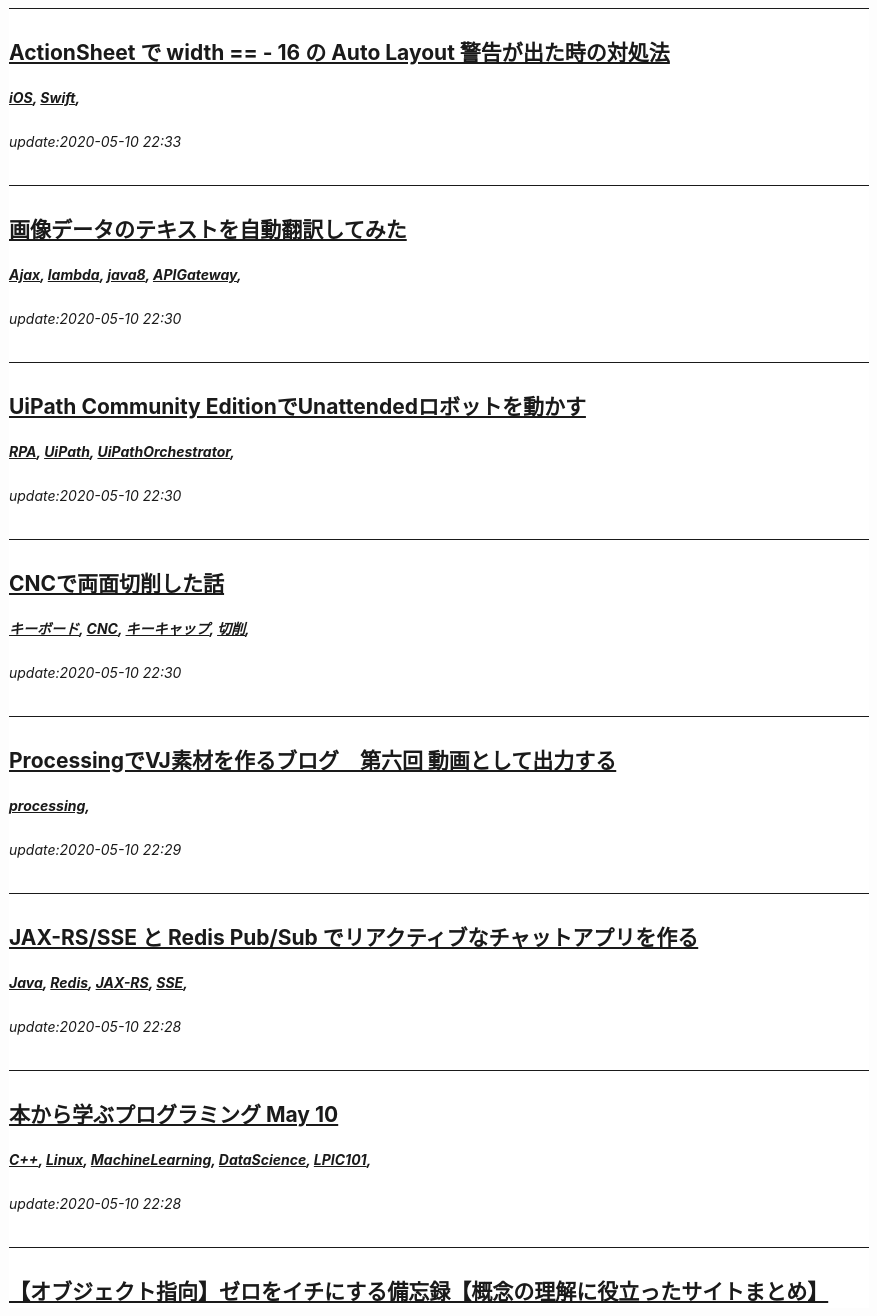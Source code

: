 
---
## [ActionSheet で width == - 16 の Auto Layout 警告が出た時の対処法](https://qiita.com/akatsuki174/items/b6a0390a1b80cc195d10)
##### [iOS](https://qiita.com/tags/iOS), [Swift](https://qiita.com/tags/Swift), 
###### update:2020-05-10 22:33
---
## [画像データのテキストを自動翻訳してみた](https://qiita.com/Turing04/items/aa6a4aa71d97cdde7fe5)
##### [Ajax](https://qiita.com/tags/Ajax), [lambda](https://qiita.com/tags/lambda), [java8](https://qiita.com/tags/java8), [APIGateway](https://qiita.com/tags/APIGateway), 
###### update:2020-05-10 22:30
---
## [UiPath Community EditionでUnattendedロボットを動かす](https://qiita.com/ketsubat/items/1b5fbdcfae4f0284daee)
##### [RPA](https://qiita.com/tags/RPA), [UiPath](https://qiita.com/tags/UiPath), [UiPathOrchestrator](https://qiita.com/tags/UiPathOrchestrator), 
###### update:2020-05-10 22:30
---
## [CNCで両面切削した話](https://qiita.com/carcon999/items/112adfd0594368551d15)
##### [キーボード](https://qiita.com/tags/キーボード), [CNC](https://qiita.com/tags/CNC), [キーキャップ](https://qiita.com/tags/キーキャップ), [切削](https://qiita.com/tags/切削), 
###### update:2020-05-10 22:30
---
## [ProcessingでVJ素材を作るブログ　第六回 動画として出力する](https://qiita.com/naoya_vj/items/6498940a53fb910aebb1)
##### [processing](https://qiita.com/tags/processing), 
###### update:2020-05-10 22:29
---
## [JAX-RS/SSE と Redis Pub/Sub でリアクティブなチャットアプリを作る](https://qiita.com/tnagao7/items/b2a148931b817eba4991)
##### [Java](https://qiita.com/tags/Java), [Redis](https://qiita.com/tags/Redis), [JAX-RS](https://qiita.com/tags/JAX-RS), [SSE](https://qiita.com/tags/SSE), 
###### update:2020-05-10 22:28
---
## [本から学ぶプログラミング May 10](https://qiita.com/UniversityOfArizona/items/45b4240546de15baaf1d)
##### [C++](https://qiita.com/tags/C++), [Linux](https://qiita.com/tags/Linux), [MachineLearning](https://qiita.com/tags/MachineLearning), [DataScience](https://qiita.com/tags/DataScience), [LPIC101](https://qiita.com/tags/LPIC101), 
###### update:2020-05-10 22:28
---
## [【オブジェクト指向】ゼロをイチにする備忘録【概念の理解に役立ったサイトまとめ】](https://qiita.com/oxxxkura/items/7cf758a5f91ed6535438)